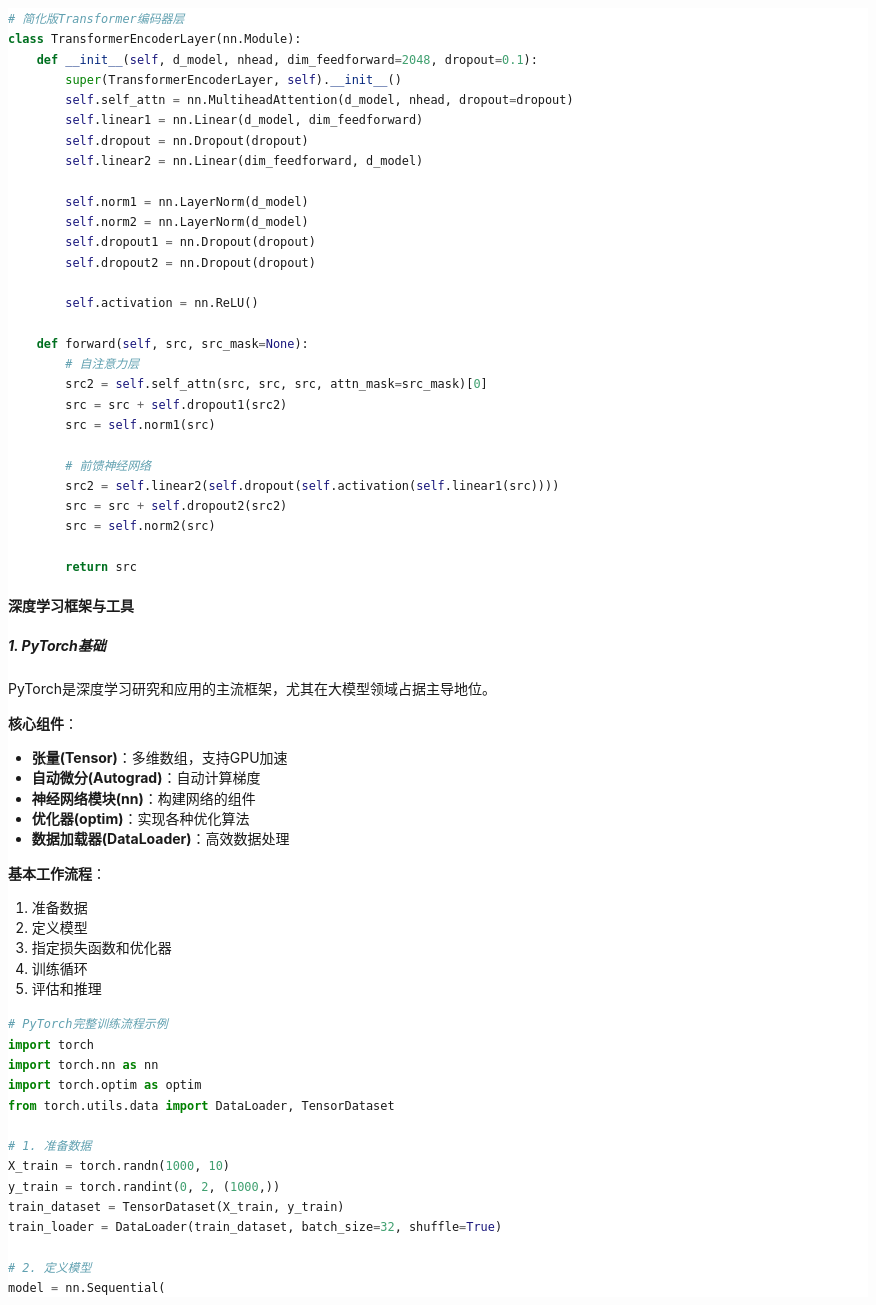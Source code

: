 ```python
# 简化版Transformer编码器层
class TransformerEncoderLayer(nn.Module):
    def __init__(self, d_model, nhead, dim_feedforward=2048, dropout=0.1):
        super(TransformerEncoderLayer, self).__init__()
        self.self_attn = nn.MultiheadAttention(d_model, nhead, dropout=dropout)
        self.linear1 = nn.Linear(d_model, dim_feedforward)
        self.dropout = nn.Dropout(dropout)
        self.linear2 = nn.Linear(dim_feedforward, d_model)
        
        self.norm1 = nn.LayerNorm(d_model)
        self.norm2 = nn.LayerNorm(d_model)
        self.dropout1 = nn.Dropout(dropout)
        self.dropout2 = nn.Dropout(dropout)
        
        self.activation = nn.ReLU()
        
    def forward(self, src, src_mask=None):
        # 自注意力层
        src2 = self.self_attn(src, src, src, attn_mask=src_mask)[0]
        src = src + self.dropout1(src2)
        src = self.norm1(src)
        
        # 前馈神经网络
        src2 = self.linear2(self.dropout(self.activation(self.linear1(src))))
        src = src + self.dropout2(src2)
        src = self.norm2(src)
        
        return src
```

#### 深度学习框架与工具

##### 1. PyTorch基础

PyTorch是深度学习研究和应用的主流框架，尤其在大模型领域占据主导地位。

**核心组件**：
- **张量(Tensor)**：多维数组，支持GPU加速
- **自动微分(Autograd)**：自动计算梯度
- **神经网络模块(nn)**：构建网络的组件
- **优化器(optim)**：实现各种优化算法
- **数据加载器(DataLoader)**：高效数据处理

**基本工作流程**：
1. 准备数据
2. 定义模型
3. 指定损失函数和优化器
4. 训练循环
5. 评估和推理

```python
# PyTorch完整训练流程示例
import torch
import torch.nn as nn
import torch.optim as optim
from torch.utils.data import DataLoader, TensorDataset

# 1. 准备数据
X_train = torch.randn(1000, 10)
y_train = torch.randint(0, 2, (1000,))
train_dataset = TensorDataset(X_train, y_train)
train_loader = DataLoader(train_dataset, batch_size=32, shuffle=True)

# 2. 定义模型
model = nn.Sequential(
```